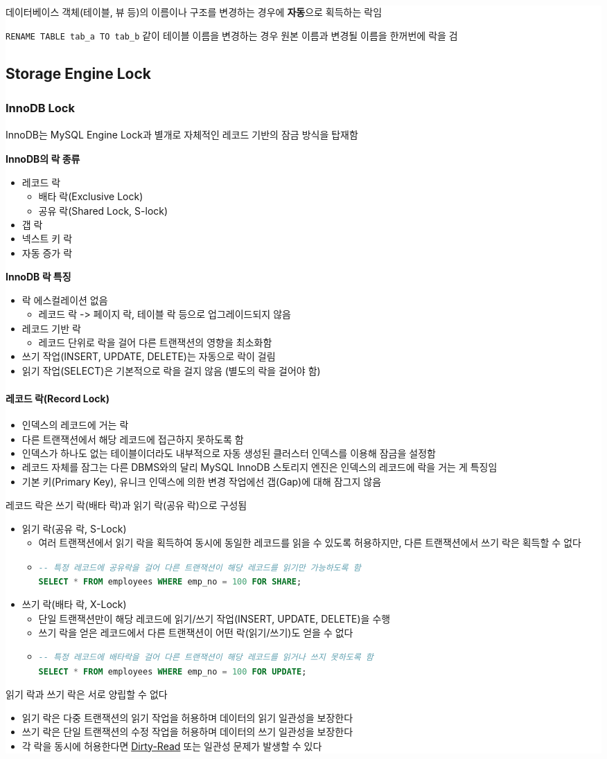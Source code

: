 데이터베이스 객체(테이블, 뷰 등)의 이름이나 구조를 변경하는 경우에 **자동**으로 획득하는 락임

`RENAME TABLE tab_a TO tab_b` 같이 테이블 이름을 변경하는 경우 원본 이름과 변경될 이름을 한꺼번에 락을 검

## Storage Engine Lock

### InnoDB Lock

InnoDB는 MySQL Engine Lock과 별개로 자체적인 레코드 기반의 잠금 방식을 탑재함

**InnoDB의 락 종류**
- 레코드 락
    - 배타 락(Exclusive Lock)
    - 공유 락(Shared Lock, S-lock)
- 갭 락
- 넥스트 키 락
- 자동 증가 락

**InnoDB 락 특징**
- 락 에스컬레이션 없음
  - 레코드 락 -> 페이지 락, 테이블 락 등으로 업그레이드되지 않음
- 레코드 기반 락
  - 레코드 단위로 락을 걸어 다른 트랜잭션의 영향을 최소화함
- 쓰기 작업(INSERT, UPDATE, DELETE)는 자동으로 락이 걸림
- 읽기 작업(SELECT)은 기본적으로 락을 걸지 않음 (별도의 락을 걸어야 함)

#### 레코드 락(Record Lock)

- 인덱스의 레코드에 거는 락 
- 다른 트랜잭션에서 해당 레코드에 접근하지 못하도록 함 
- 인덱스가 하나도 없는 테이블이더라도 내부적으로 자동 생성된 클러스터 인덱스를 이용해 잠금을 설정함
- 레코드 자체를 잠그는 다른 DBMS와의 달리 MySQL InnoDB 스토리지 엔진은 인덱스의 레코드에 락을 거는 게 특징임
- 기본 키(Primary Key), 유니크 인덱스에 의한 변경 작업에선 갭(Gap)에 대해 잠그지 않음

레코드 락은 쓰기 락(배타 락)과 읽기 락(공유 락)으로 구성됨
- 읽기 락(공유 락, S-Lock)
  - 여러 트랜잭션에서 읽기 락을 획득하여 동시에 동일한 레코드를 읽을 수 있도록 허용하지만, 다른 트랜잭션에서 쓰기 락은 획득할 수 없다
  - ```sql
    -- 특정 레코드에 공유락을 걸어 다른 트랜잭션이 해당 레코드를 읽기만 가능하도록 함
    SELECT * FROM employees WHERE emp_no = 100 FOR SHARE;
    ```
- 쓰기 락(배타 락, X-Lock)
  - 단일 트랜잭션만이 해당 레코드에 읽기/쓰기 작업(INSERT, UPDATE, DELETE)을 수행
  - 쓰기 락을 얻은 레코드에서 다른 트랜잭션이 어떤 락(읽기/쓰기)도 얻을 수 없다
  - ```sql
    -- 특정 레코드에 배타락을 걸어 다른 트랜잭션이 해당 레코드를 읽거나 쓰지 못하도록 함
    SELECT * FROM employees WHERE emp_no = 100 FOR UPDATE;
    ```
    
읽기 락과 쓰기 락은 서로 양립할 수 없다
- 읽기 락은 다중 트랜잭션의 읽기 작업을 허용하며 데이터의 읽기 일관성을 보장한다
- 쓰기 락은 단일 트랜잭션의 수정 작업을 허용하며 데이터의 쓰기 일관성을 보장한다
- 각 락을 동시에 허용한다면 [Dirty-Read](#read-uncommitted) 또는 일관성 문제가 발생할 수 있다
